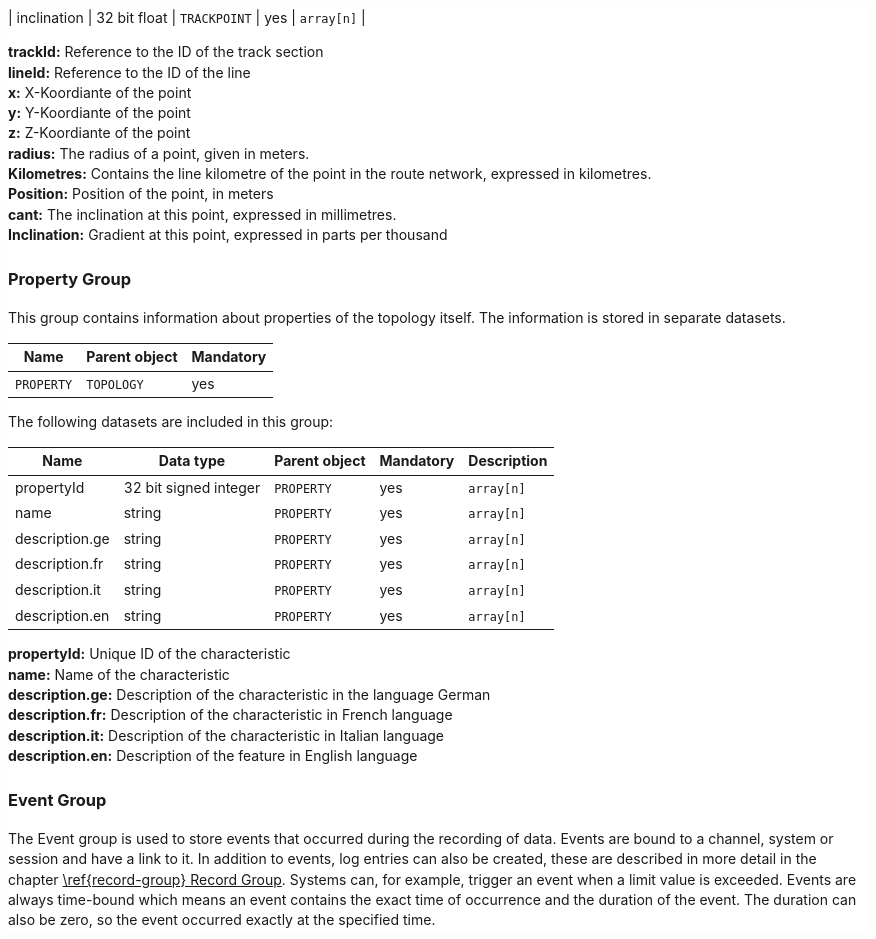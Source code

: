 | inclination | 32 bit float | `TRACKPOINT` | yes | `array[n]` |

**trackId:** Reference to the ID of the track section  
**lineId:** Reference to the ID of the line  
**x:** X-Koordiante of the point  
**y:** Y-Koordiante of the point  
**z:** Z-Koordiante of the point  
**radius:** The radius of a point, given in meters.  
**Kilometres:** Contains the line kilometre of the point in the route network, expressed in kilometres.  
**Position:** Position of the point, in meters  
**cant:** The inclination at this point, expressed in millimetres.  
**Inclination:** Gradient at this point, expressed in parts per thousand

### Property Group

This group contains information about properties of the topology itself. The information is stored in separate datasets.

| Name | Parent object | Mandatory |
|--|--|--|
| `PROPERTY` | `TOPOLOGY` | yes |

The following datasets are included in this group:

| Name | Data type | Parent object | Mandatory | Description |
|----|---|----|---|----|
| propertyId | 32 bit signed integer | `PROPERTY` | yes | `array[n]` |
| name | string | `PROPERTY` | yes | `array[n]` |
| description.ge | string | `PROPERTY` | yes | `array[n]` |
| description.fr | string | `PROPERTY` | yes | `array[n]` |
| description.it | string | `PROPERTY` | yes | `array[n]` |
| description.en | string | `PROPERTY` | yes | `array[n]` |

**propertyId:** Unique ID of the characteristic  
**name:** Name of the characteristic  
**description.ge:** Description of the characteristic in the language German  
**description.fr:** Description of the characteristic in French language  
**description.it:** Description of the characteristic in Italian language  
**description.en:** Description of the feature in English language  

### Event Group  

The Event group is used to store events that occurred during the recording of data. Events are bound to a channel, system or session and have a link to it. In addition to events, log entries can also be created, these are described in more detail in the chapter [\ref{record-group} Record Group](#record-group).
Systems can, for example, trigger an event when a limit value is exceeded. Events are always time-bound which means an event contains the exact time of occurrence and the duration of the event. The duration can also be zero, so the event occurred exactly at the specified time.  
